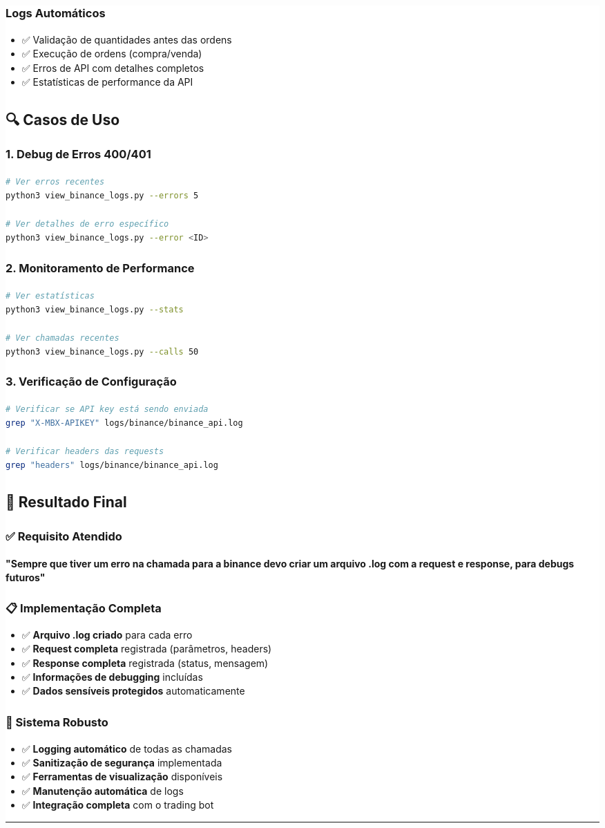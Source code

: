 ### Logs Automáticos
- ✅ Validação de quantidades antes das ordens
- ✅ Execução de ordens (compra/venda)
- ✅ Erros de API com detalhes completos
- ✅ Estatísticas de performance da API

## 🔍 Casos de Uso

### 1. Debug de Erros 400/401
```bash
# Ver erros recentes
python3 view_binance_logs.py --errors 5

# Ver detalhes de erro específico
python3 view_binance_logs.py --error <ID>
```

### 2. Monitoramento de Performance
```bash
# Ver estatísticas
python3 view_binance_logs.py --stats

# Ver chamadas recentes
python3 view_binance_logs.py --calls 50
```

### 3. Verificação de Configuração
```bash
# Verificar se API key está sendo enviada
grep "X-MBX-APIKEY" logs/binance/binance_api.log

# Verificar headers das requests
grep "headers" logs/binance/binance_api.log
```

## 🎯 Resultado Final

### ✅ Requisito Atendido
**"Sempre que tiver um erro na chamada para a binance devo criar um arquivo .log com a request e response, para debugs futuros"**

### 📋 Implementação Completa
- ✅ **Arquivo .log criado** para cada erro
- ✅ **Request completa** registrada (parâmetros, headers)
- ✅ **Response completa** registrada (status, mensagem)
- ✅ **Informações de debugging** incluídas
- ✅ **Dados sensíveis protegidos** automaticamente

### 🚀 Sistema Robusto
- ✅ **Logging automático** de todas as chamadas
- ✅ **Sanitização de segurança** implementada
- ✅ **Ferramentas de visualização** disponíveis
- ✅ **Manutenção automática** de logs
- ✅ **Integração completa** com o trading bot

---
